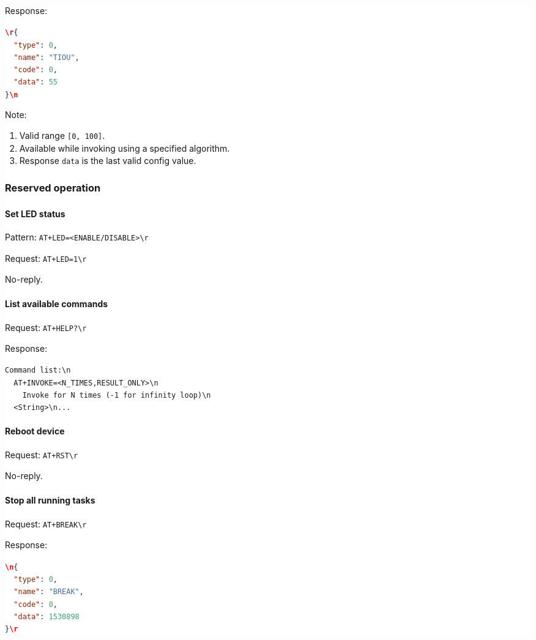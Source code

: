 Response:

```json
\r{
  "type": 0,
  "name": "TIOU",
  "code": 0,
  "data": 55
}\n
```

Note:

1. Valid range `[0, 100]`.
1. Available while invoking using a specified algorithm.
1. Response `data` is the last valid config value.

### Reserved operation

#### Set LED status

Pattern: `AT+LED=<ENABLE/DISABLE>\r`

Request: `AT+LED=1\r`

No-reply.

#### List available commands

Request: `AT+HELP?\r`

Response:

```
Command list:\n
  AT+INVOKE=<N_TIMES,RESULT_ONLY>\n
    Invoke for N times (-1 for infinity loop)\n
  <String>\n...
```

#### Reboot device

Request: `AT+RST\r`

No-reply.

#### Stop all running tasks

Request: `AT+BREAK\r`

Response:

```json
\n{
  "type": 0,
  "name": "BREAK",
  "code": 0,
  "data": 1530898
}\r
```
